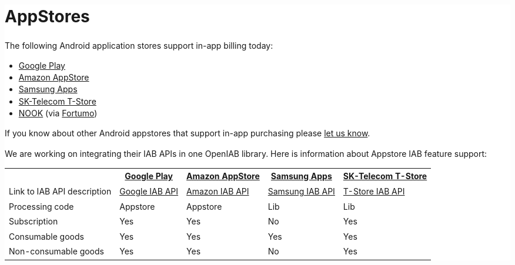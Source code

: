 AppStores
=====
The following Android application stores support in-app billing today:
 * [Google Play](https://play.google.com/apps/publish/)
 * [Amazon AppStore](https://developer.amazon.com/welcome.html)
 * [Samsung Apps](http://seller.samsungapps.com/)
 * [SK-Telecom T-Store](http://dev.tstore.co.kr/devpoc/main/main.omp)
 * [NOOK](https://nookdeveloper.barnesandnoble.com/) (via [Fortumo](http://smsfortumo.ru/))

If you know about other Android appstores that support in-app purchasing
please [let us know](http://groups.google.com/group/opf_openiab).

We are working on integrating their IAB APIs in one OpenIAB library. Here is information about
Appstore IAB feature support:
<table>
  <tr>
    <th></th>
    <th><a href="https://play.google.com/apps/publish/">Google Play</a></th>
    <th><a href="https://developer.amazon.com/welcome.html">Amazon AppStore</a></th>
    <th><a href="http://seller.samsungapps.com/">Samsung Apps</a></th>
    <th><a href="http://dev.tstore.co.kr/devpoc/main/main.omp">SK-Telecom T-Store</a></th>
  </tr>
  <tr>
    <td>Link to IAB API description</td>
    <td><a href="http://developer.android.com/google/play/billing/index.html">Google IAB API</a></td>
    <td><a href="https://developer.amazon.com/sdk/in-app-purchasing.html">Amazon IAB API</a></td>
    <td><a href="http://developer.samsung.com/android/tools-sdks/In-App-Purchase-Library">Samsung IAB API</a></td>
    <td><a href="http://dev.tstore.co.kr/devpoc/guide/guideProd.omp#a1_5">T-Store IAB API</a></td>
  </tr>
  <tr>
    <td>Processing code</td>
    <td>Appstore</td>
    <td>Appstore</td>
    <td>Lib</td>
    <td>Lib</td>
  </tr>
  <tr>
    <td>Subscription</td>
    <td>Yes</td>
    <td>Yes</td>
    <td>No</td>
    <td>Yes</td>
  </tr>
  <tr>
    <td>Consumable goods</td>
    <td>Yes</td>
    <td>Yes</td>
    <td>Yes</td>
    <td>Yes</td>
  </tr>
  <tr>
    <td>Non-consumable goods</td>
    <td>Yes</td>
    <td>Yes</td>
    <td>No</td>
    <td>Yes</td>
  </tr>
</table>
